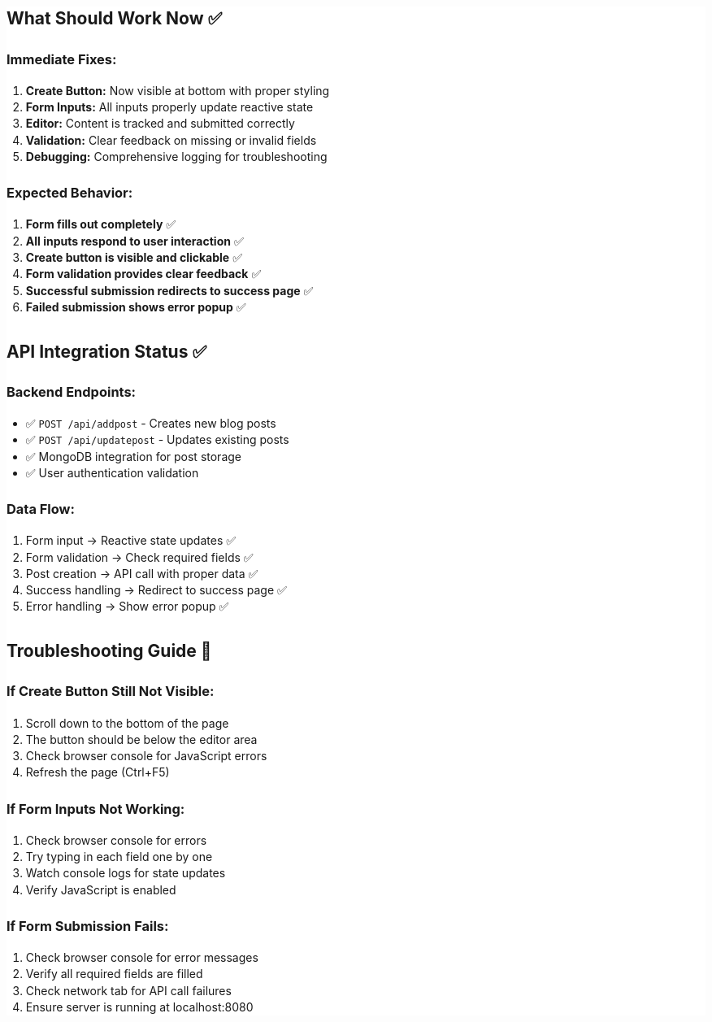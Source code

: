 ## What Should Work Now ✅

### **Immediate Fixes:**
1. **Create Button:** Now visible at bottom with proper styling
2. **Form Inputs:** All inputs properly update reactive state
3. **Editor:** Content is tracked and submitted correctly
4. **Validation:** Clear feedback on missing or invalid fields
5. **Debugging:** Comprehensive logging for troubleshooting

### **Expected Behavior:**
1. **Form fills out completely** ✅
2. **All inputs respond to user interaction** ✅
3. **Create button is visible and clickable** ✅
4. **Form validation provides clear feedback** ✅
5. **Successful submission redirects to success page** ✅
6. **Failed submission shows error popup** ✅

## API Integration Status ✅

### **Backend Endpoints:**
- ✅ `POST /api/addpost` - Creates new blog posts
- ✅ `POST /api/updatepost` - Updates existing posts  
- ✅ MongoDB integration for post storage
- ✅ User authentication validation

### **Data Flow:**
1. Form input → Reactive state updates ✅
2. Form validation → Check required fields ✅
3. Post creation → API call with proper data ✅
4. Success handling → Redirect to success page ✅
5. Error handling → Show error popup ✅

## Troubleshooting Guide 🔧

### **If Create Button Still Not Visible:**
1. Scroll down to the bottom of the page
2. The button should be below the editor area
3. Check browser console for JavaScript errors
4. Refresh the page (Ctrl+F5)

### **If Form Inputs Not Working:**
1. Check browser console for errors
2. Try typing in each field one by one
3. Watch console logs for state updates
4. Verify JavaScript is enabled

### **If Form Submission Fails:**
1. Check browser console for error messages
2. Verify all required fields are filled
3. Check network tab for API call failures
4. Ensure server is running at localhost:8080
